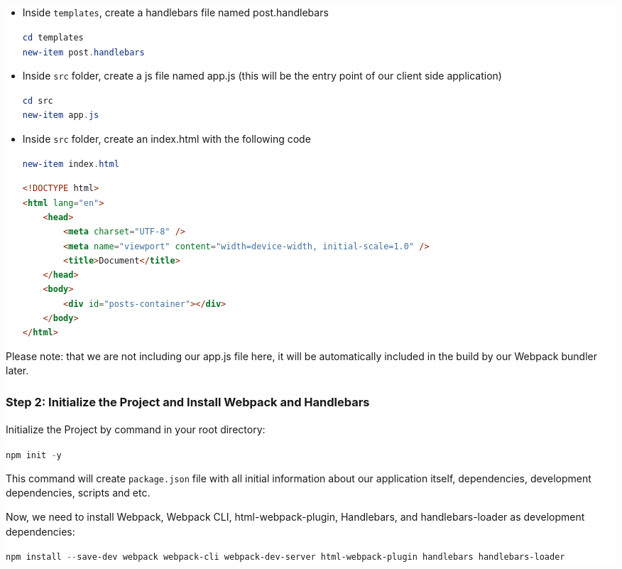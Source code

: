 * Inside `templates`, create a handlebars file named post.handlebars

    ```powershell
    cd templates
    new-item post.handlebars
    ```

* Inside `src` folder, create a js file named app.js (this will be the entry point of our client side application)

    ```powershell
    cd src
    new-item app.js
    ```

* Inside `src` folder, create an index.html with the following code

    ```powershell
    new-item index.html
    ```

    ```html
    <!DOCTYPE html>
    <html lang="en">
        <head>
            <meta charset="UTF-8" />
            <meta name="viewport" content="width=device-width, initial-scale=1.0" />
            <title>Document</title>
        </head>
        <body>
            <div id="posts-container"></div>
        </body>
    </html>
    ```

Please note: that we are not including our app.js file here, it will be automatically included in the build by our Webpack bundler later.

### Step 2: Initialize the Project and Install Webpack and Handlebars

Initialize the Project by command in your root directory:

```powershell
npm init -y
```

This command will create `package.json` file with all initial information about our application itself, dependencies, development dependencies, scripts and etc.

Now, we need to install Webpack, Webpack CLI, html-webpack-plugin, Handlebars, and handlebars-loader as development dependencies:

```powershell
npm install --save-dev webpack webpack-cli webpack-dev-server html-webpack-plugin handlebars handlebars-loader 
```
